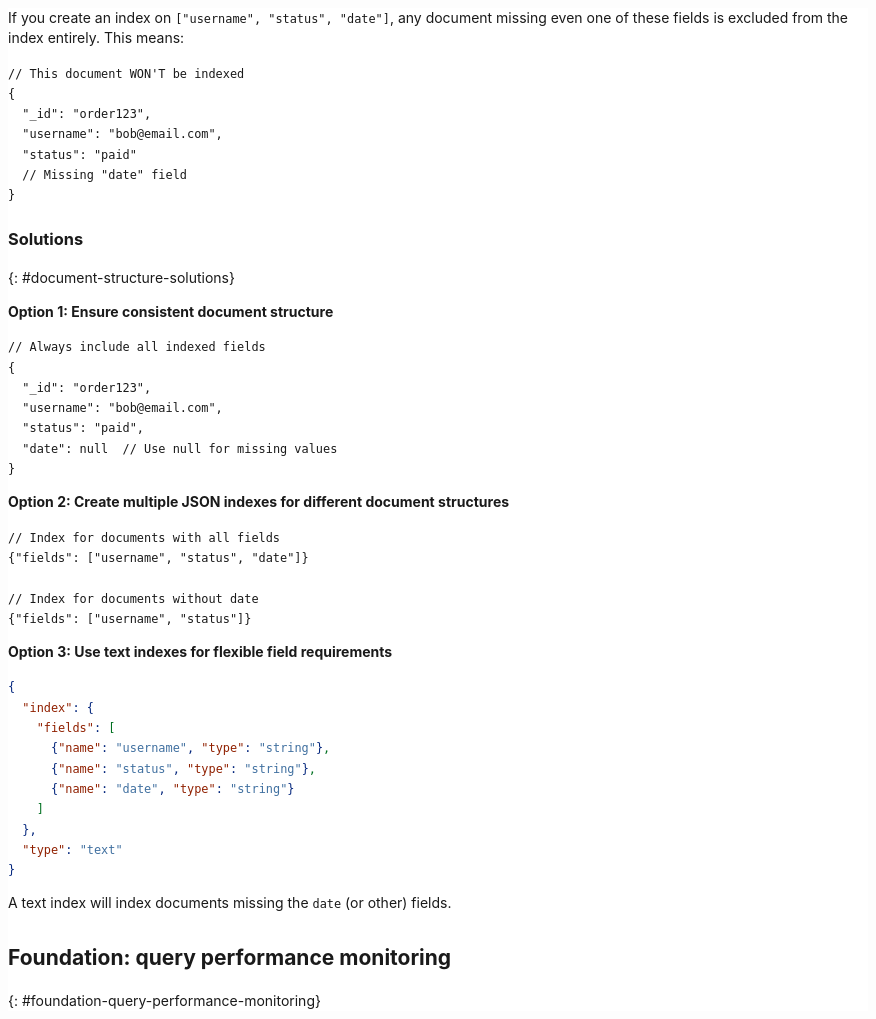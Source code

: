 If you create an index on `["username", "status", "date"]`, any document missing even one of these fields is excluded from the index entirely. This means:

```jsonc
// This document WON'T be indexed
{
  "_id": "order123",
  "username": "bob@email.com",
  "status": "paid"
  // Missing "date" field
}
```

### Solutions
{: #document-structure-solutions}

**Option 1: Ensure consistent document structure**

```jsonc
// Always include all indexed fields
{
  "_id": "order123",
  "username": "bob@email.com",
  "status": "paid",
  "date": null  // Use null for missing values
}
```

**Option 2: Create multiple JSON indexes for different document structures**

```jsonc
// Index for documents with all fields
{"fields": ["username", "status", "date"]}

// Index for documents without date
{"fields": ["username", "status"]}
```

**Option 3: Use text indexes for flexible field requirements**
```json
{
  "index": {
    "fields": [
      {"name": "username", "type": "string"},
      {"name": "status", "type": "string"},
      {"name": "date", "type": "string"}
    ]
  },
  "type": "text"
}
```

A text index will index documents missing the `date` (or other) fields.

## Foundation: query performance monitoring
{: #foundation-query-performance-monitoring}
